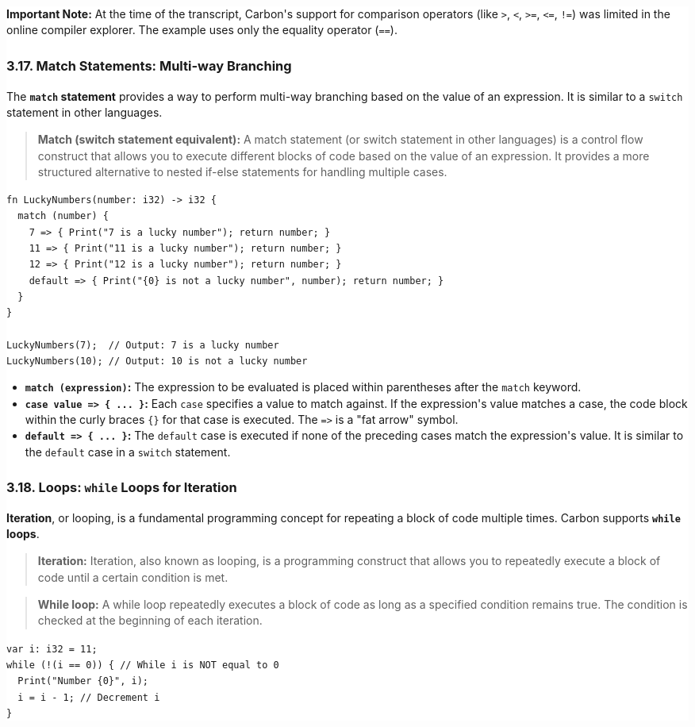 **Important Note:**  At the time of the transcript, Carbon's support for comparison operators (like `>`, `<`, `>=`, `<=`, `!=`) was limited in the online compiler explorer. The example uses only the equality operator (`==`).

### 3.17. Match Statements: Multi-way Branching

The **`match` statement** provides a way to perform multi-way branching based on the value of an expression. It is similar to a `switch` statement in other languages.

> **Match (switch statement equivalent):** A match statement (or switch statement in other languages) is a control flow construct that allows you to execute different blocks of code based on the value of an expression. It provides a more structured alternative to nested if-else statements for handling multiple cases.

```carbon
fn LuckyNumbers(number: i32) -> i32 {
  match (number) {
    7 => { Print("7 is a lucky number"); return number; }
    11 => { Print("11 is a lucky number"); return number; }
    12 => { Print("12 is a lucky number"); return number; }
    default => { Print("{0} is not a lucky number", number); return number; }
  }
}

LuckyNumbers(7);  // Output: 7 is a lucky number
LuckyNumbers(10); // Output: 10 is not a lucky number
```

*   **`match (expression)`:**  The expression to be evaluated is placed within parentheses after the `match` keyword.
*   **`case value => { ... }`:** Each `case` specifies a value to match against. If the expression's value matches a case, the code block within the curly braces `{}` for that case is executed. The `=>` is a "fat arrow" symbol.
*   **`default => { ... }`:** The `default` case is executed if none of the preceding cases match the expression's value. It is similar to the `default` case in a `switch` statement.

### 3.18. Loops: `while` Loops for Iteration

**Iteration**, or looping, is a fundamental programming concept for repeating a block of code multiple times. Carbon supports **`while` loops**.

> **Iteration:** Iteration, also known as looping, is a programming construct that allows you to repeatedly execute a block of code until a certain condition is met.

> **While loop:** A while loop repeatedly executes a block of code as long as a specified condition remains true. The condition is checked at the beginning of each iteration.

```carbon
var i: i32 = 11;
while (!(i == 0)) { // While i is NOT equal to 0
  Print("Number {0}", i);
  i = i - 1; // Decrement i
}
```
